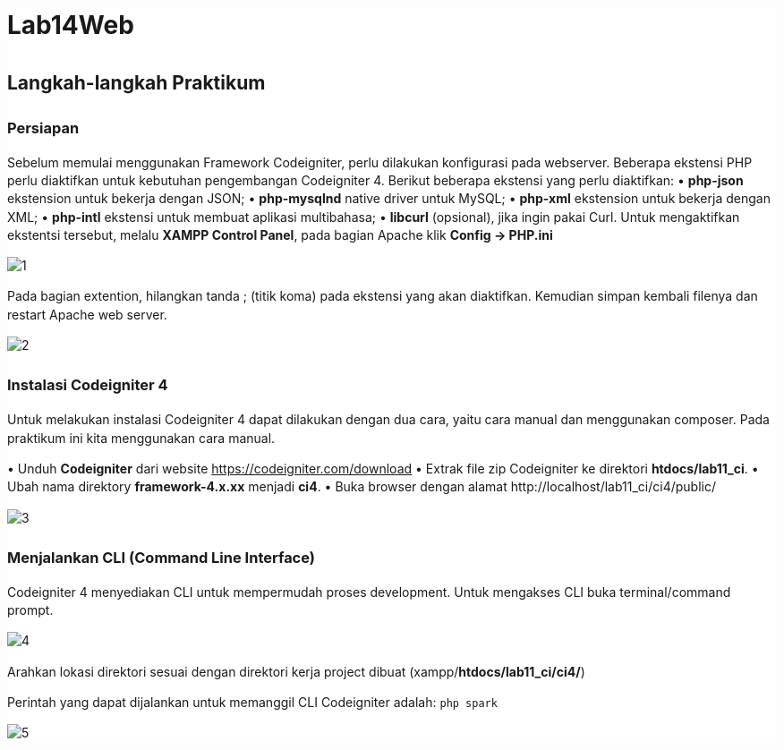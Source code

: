 # Lab14Web

## Langkah-langkah Praktikum

### Persiapan
Sebelum memulai menggunakan Framework Codeigniter, perlu dilakukan konfigurasi pada
webserver. Beberapa ekstensi PHP perlu diaktifkan untuk kebutuhan pengembangan
Codeigniter 4.
Berikut beberapa ekstensi yang perlu diaktifkan:
• **php-json** ekstension untuk bekerja dengan JSON;
• **php-mysqlnd** native driver untuk MySQL;
• **php-xml** ekstension untuk bekerja dengan XML;
• **php-intl** ekstensi untuk membuat aplikasi multibahasa;
• **libcurl** (opsional), jika ingin pakai Curl.
Untuk mengaktifkan ekstentsi tersebut, melalu **XAMPP Control Panel**, pada bagian Apache
klik **Config -> PHP.ini**

<img width="590" alt="1" src="https://github.com/ZahraNurhaliza/Lab14Web/assets/115614417/126f36c2-330e-4dd3-afe0-62b354ee3dc5">


Pada bagian extention, hilangkan tanda ; (titik koma) pada ekstensi yang akan diaktifkan.
Kemudian simpan kembali filenya dan restart Apache web server.

<img width="606" alt="2" src="https://github.com/ZahraNurhaliza/Lab14Web/assets/115614417/b0d313d8-c12f-48c0-8b59-0424d777a122">


### Instalasi Codeigniter 4
Untuk melakukan instalasi Codeigniter 4 dapat dilakukan dengan dua cara, yaitu cara manual
dan menggunakan composer. Pada praktikum ini kita menggunakan cara manual.

• Unduh **Codeigniter** dari website https://codeigniter.com/download
• Extrak file zip Codeigniter ke direktori **htdocs/lab11_ci**.
• Ubah nama direktory **framework-4.x.xx** menjadi **ci4**.
• Buka browser dengan alamat http://localhost/lab11_ci/ci4/public/

<img width="960" alt="3" src="https://github.com/ZahraNurhaliza/Lab14Web/assets/115614417/0681d804-82a1-44a4-a2f8-4cd39e74f113">


### Menjalankan CLI (Command Line Interface)
Codeigniter 4 menyediakan CLI untuk mempermudah proses development. Untuk mengakses
CLI buka terminal/command prompt.

<img width="458" alt="4" src="https://github.com/ZahraNurhaliza/Lab14Web/assets/115614417/6337c773-927c-407f-a857-45c1e66f5270">


Arahkan lokasi direktori sesuai dengan direktori kerja project dibuat
(xampp/**htdocs/lab11_ci/ci4/**)

Perintah yang dapat dijalankan untuk memanggil CLI Codeigniter adalah:
`php spark`

<img width="552" alt="5" src="https://github.com/ZahraNurhaliza/Lab14Web/assets/115614417/89c95cf3-aefc-49b2-b4b8-7282580f966f">
